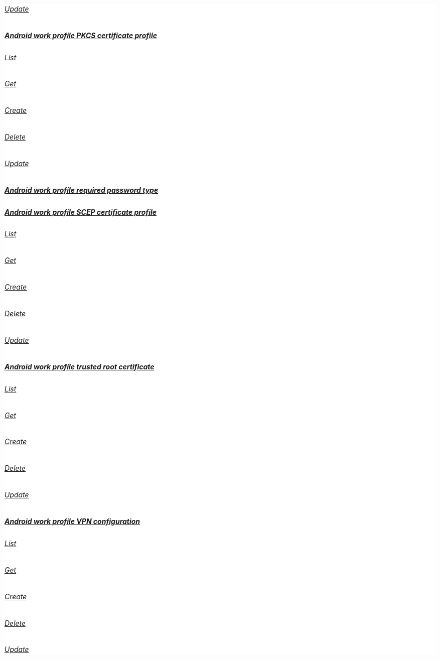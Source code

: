 ###### [Update](rest-api/api/intune_deviceconfig_androidworkprofilenineworkeasconfiguration_update.md)
##### [Android work profile PKCS certificate profile](rest-api/resources/intune_deviceconfig_androidworkprofilepkcscertificateprofile.md)
###### [List](rest-api/api/intune_deviceconfig_androidworkprofilepkcscertificateprofile_list.md)
###### [Get](rest-api/api/intune_deviceconfig_androidworkprofilepkcscertificateprofile_get.md)
###### [Create](rest-api/api/intune_deviceconfig_androidworkprofilepkcscertificateprofile_create.md)
###### [Delete](rest-api/api/intune_deviceconfig_androidworkprofilepkcscertificateprofile_delete.md)
###### [Update](rest-api/api/intune_deviceconfig_androidworkprofilepkcscertificateprofile_update.md)
##### [Android work profile required password type](rest-api/resources/intune_deviceconfig_androidworkprofilerequiredpasswordtype.md)
##### [Android work profile SCEP certificate profile](rest-api/resources/intune_deviceconfig_androidworkprofilescepcertificateprofile.md)
###### [List](rest-api/api/intune_deviceconfig_androidworkprofilescepcertificateprofile_list.md)
###### [Get](rest-api/api/intune_deviceconfig_androidworkprofilescepcertificateprofile_get.md)
###### [Create](rest-api/api/intune_deviceconfig_androidworkprofilescepcertificateprofile_create.md)
###### [Delete](rest-api/api/intune_deviceconfig_androidworkprofilescepcertificateprofile_delete.md)
###### [Update](rest-api/api/intune_deviceconfig_androidworkprofilescepcertificateprofile_update.md)
##### [Android work profile trusted root certificate](rest-api/resources/intune_deviceconfig_androidworkprofiletrustedrootcertificate.md)
###### [List](rest-api/api/intune_deviceconfig_androidworkprofiletrustedrootcertificate_list.md)
###### [Get](rest-api/api/intune_deviceconfig_androidworkprofiletrustedrootcertificate_get.md)
###### [Create](rest-api/api/intune_deviceconfig_androidworkprofiletrustedrootcertificate_create.md)
###### [Delete](rest-api/api/intune_deviceconfig_androidworkprofiletrustedrootcertificate_delete.md)
###### [Update](rest-api/api/intune_deviceconfig_androidworkprofiletrustedrootcertificate_update.md)
##### [Android work profile VPN configuration](rest-api/resources/intune_deviceconfig_androidworkprofilevpnconfiguration.md)
###### [List](rest-api/api/intune_deviceconfig_androidworkprofilevpnconfiguration_list.md)
###### [Get](rest-api/api/intune_deviceconfig_androidworkprofilevpnconfiguration_get.md)
###### [Create](rest-api/api/intune_deviceconfig_androidworkprofilevpnconfiguration_create.md)
###### [Delete](rest-api/api/intune_deviceconfig_androidworkprofilevpnconfiguration_delete.md)
###### [Update](rest-api/api/intune_deviceconfig_androidworkprofilevpnconfiguration_update.md)